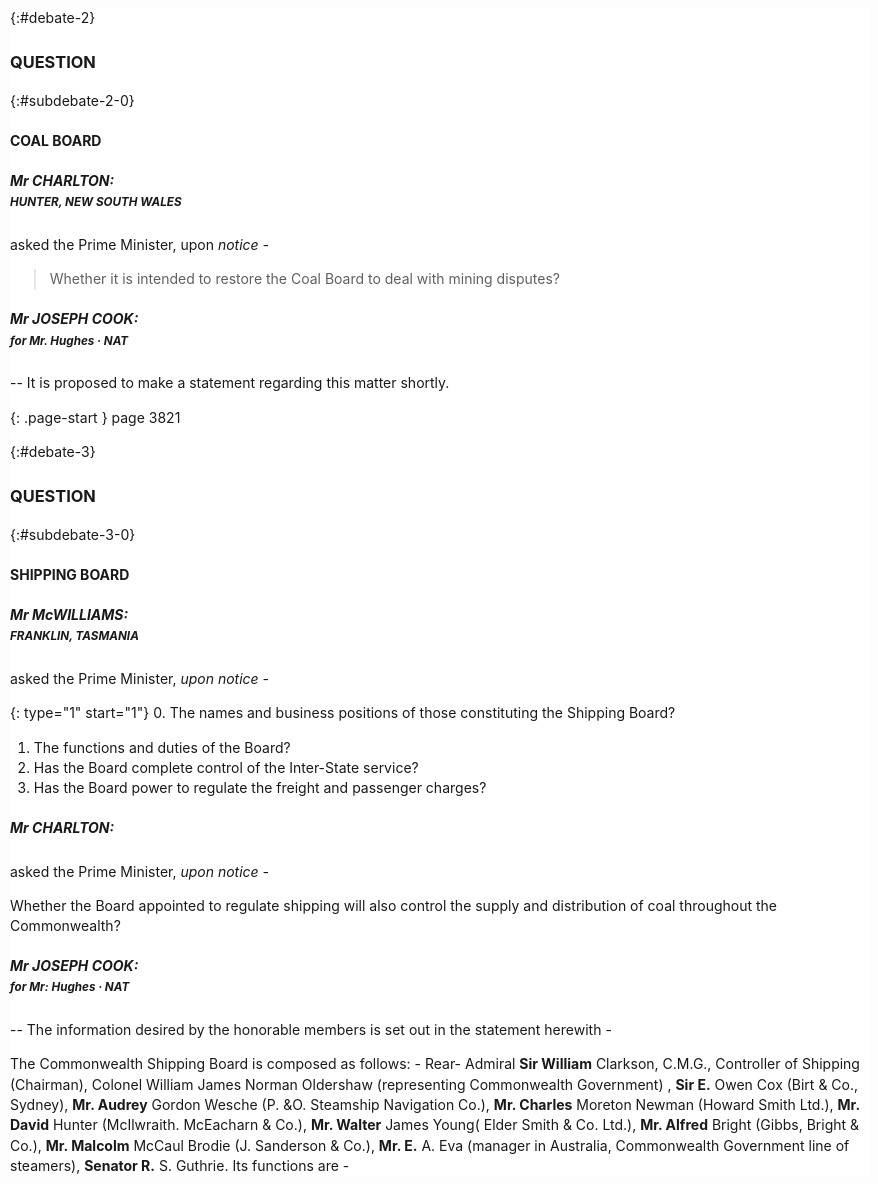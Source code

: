 {:#debate-2}
### QUESTION

{:#subdebate-2-0}
#### COAL BOARD

##### Mr CHARLTON:<br><small class="text-muted">HUNTER, NEW SOUTH WALES</small>

asked the Prime Minister, upon  *notice -* 

  >Whether it is intended to restore the Coal Board to deal with mining disputes? 

##### Mr JOSEPH COOK:<br><small class="text-muted">for Mr. Hughes &middot; NAT</small>

-- It is proposed to make a statement regarding this matter shortly. 

{: .page-start }
page 3821

{:#debate-3}
### QUESTION

{:#subdebate-3-0}
#### SHIPPING BOARD

##### Mr McWILLIAMS:<br><small class="text-muted">FRANKLIN, TASMANIA</small>

asked the Prime Minister,  *upon notice -* 

{: type="1" start="1"}
0. The names and business positions of those constituting the Shipping Board? 
1. The functions and duties of the Board? 
2. Has the Board complete control of the Inter-State service? 
3. Has the Board power to regulate the freight and passenger charges? 

##### Mr CHARLTON:

asked the Prime Minister,  *upon notice -* 

Whether the Board appointed to regulate shipping will also control the supply and distribution of coal throughout the Commonwealth? 

##### Mr JOSEPH COOK:<br><small class="text-muted">for Mr: Hughes &middot; NAT</small>

-- The information desired by the honorable members is set out in the statement herewith - 

The Commonwealth Shipping Board is composed as follows: - Rear- Admiral  **Sir William**  Clarkson, C.M.G., Controller of Shipping  (Chairman), Colonel William James Norman Oldershaw (representing Commonwealth Government)  ,  **Sir E.**  Owen Cox (Birt &amp; Co., Sydney),  **Mr. Audrey**  Gordon Wesche (P. &amp;O. Steamship Navigation Co.),  **Mr. Charles**  Moreton Newman (Howard Smith Ltd.),  **Mr. David**  Hunter (McIlwraith. McEacharn &amp; Co.),  **Mr. Walter**  James Young( Elder Smith &amp; Co. Ltd.),  **Mr. Alfred**  Bright (Gibbs, Bright &amp; Co.),  **Mr. Malcolm**  McCaul Brodie (J. Sanderson &amp; Co.),  **Mr. E.**  A. Eva (manager in Australia, Commonwealth Government line of steamers),  **Senator R.**  S. Guthrie. Its functions are - 
